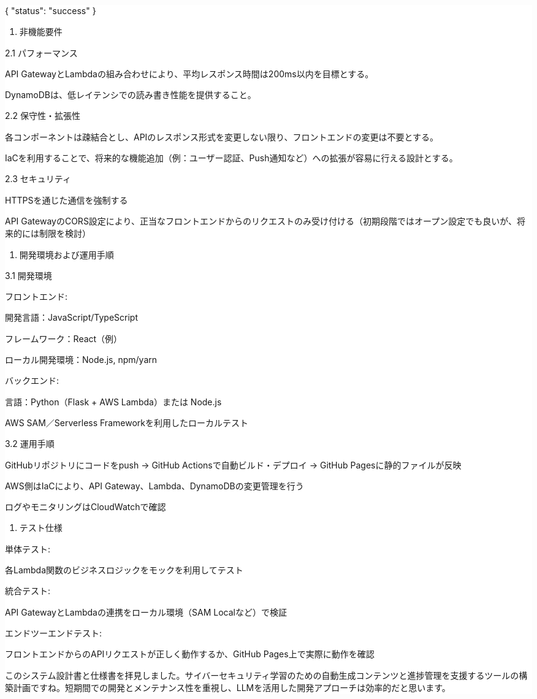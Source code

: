 { "status": "success" }

1. 非機能要件

2.1 パフォーマンス

API GatewayとLambdaの組み合わせにより、平均レスポンス時間は200ms以内を目標とする。

DynamoDBは、低レイテンシでの読み書き性能を提供すること。

2.2 保守性・拡張性

各コンポーネントは疎結合とし、APIのレスポンス形式を変更しない限り、フロントエンドの変更は不要とする。

IaCを利用することで、将来的な機能追加（例：ユーザー認証、Push通知など）への拡張が容易に行える設計とする。

2.3 セキュリティ

HTTPSを通じた通信を強制する

API GatewayのCORS設定により、正当なフロントエンドからのリクエストのみ受け付ける（初期段階ではオープン設定でも良いが、将来的には制限を検討）

1. 開発環境および運用手順

3.1 開発環境

フロントエンド:

開発言語：JavaScript/TypeScript

フレームワーク：React（例）

ローカル開発環境：Node.js, npm/yarn

バックエンド:

言語：Python（Flask + AWS Lambda）または Node.js

AWS SAM／Serverless Frameworkを利用したローカルテスト

3.2 運用手順

GitHubリポジトリにコードをpush → GitHub Actionsで自動ビルド・デプロイ → GitHub Pagesに静的ファイルが反映

AWS側はIaCにより、API Gateway、Lambda、DynamoDBの変更管理を行う

ログやモニタリングはCloudWatchで確認

1. テスト仕様

単体テスト:

各Lambda関数のビジネスロジックをモックを利用してテスト

統合テスト:

API GatewayとLambdaの連携をローカル環境（SAM Localなど）で検証

エンドツーエンドテスト:

フロントエンドからのAPIリクエストが正しく動作するか、GitHub Pages上で実際に動作を確認

このシステム設計書と仕様書を拝見しました。サイバーセキュリティ学習のための自動生成コンテンツと進捗管理を支援するツールの構築計画ですね。短期間での開発とメンテナンス性を重視し、LLMを活用した開発アプローチは効率的だと思います。
